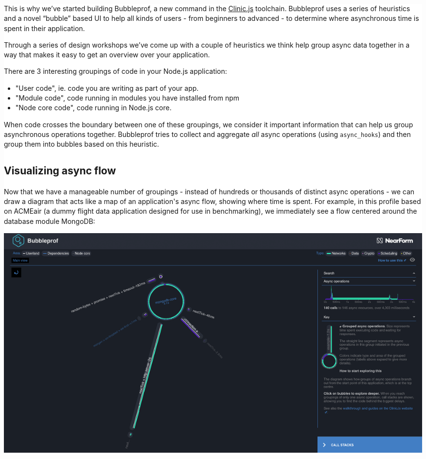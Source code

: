 This is why we’ve started building Bubbleprof, a new command in the
[Clinic.js](https://github.com/clinicjs/node-clinic) toolchain. Bubbleprof uses a
series of heuristics and a novel “bubble” based UI to help all kinds of users -
from beginners to advanced - to determine where asynchronous time is spent in
their application.

Through a series of design workshops we’ve come up with a couple of heuristics
we think help group async data together in a way that makes it easy to get an
overview over your application.

There are 3 interesting groupings of code in your Node.js application:

- "User code", ie. code you are writing as part of your app.
- "Module code", code running in modules you have installed from npm
- "Node core code", code running in Node.js core.

When code crosses the boundary between one of these groupings, we consider it
important information that can help us group asynchronous operations together.
Bubbleprof tries to collect and aggregate _all_ async operations (using
`async_hooks`) and then group them into bubbles based on this heuristic.

## Visualizing async flow

Now that we have a manageable number of groupings - instead of hundreds or
thousands of distinct async operations - we can draw a diagram that acts like a
map of an application's async flow, showing where time is spent. For example, in
this profile based on ACMEair (a dummy flight data application designed for use
in benchmarking), we immediately see a flow centered around the database module
MongoDB:

![Example 2](images/2018/07/2.png)
